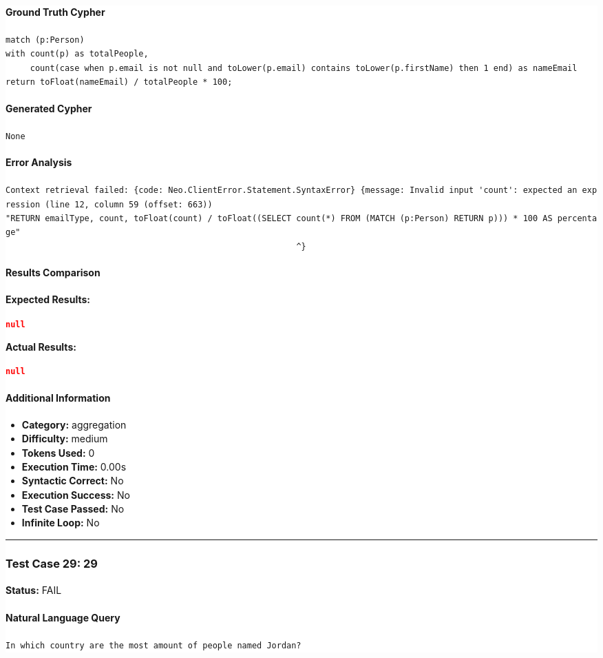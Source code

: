 #### Ground Truth Cypher
```cypher
match (p:Person)
with count(p) as totalPeople,
     count(case when p.email is not null and toLower(p.email) contains toLower(p.firstName) then 1 end) as nameEmail
return toFloat(nameEmail) / totalPeople * 100;

```

#### Generated Cypher
```cypher
None
```

#### Error Analysis
```
Context retrieval failed: {code: Neo.ClientError.Statement.SyntaxError} {message: Invalid input 'count': expected an expression (line 12, column 59 (offset: 663))
"RETURN emailType, count, toFloat(count) / toFloat((SELECT count(*) FROM (MATCH (p:Person) RETURN p))) * 100 AS percentage"
                                                           ^}
```

#### Results Comparison

**Expected Results:**
```json
null
```

**Actual Results:**
```json
null
```

#### Additional Information

- **Category:** aggregation
- **Difficulty:** medium
- **Tokens Used:** 0
- **Execution Time:** 0.00s
- **Syntactic Correct:** No
- **Execution Success:** No
- **Test Case Passed:** No
- **Infinite Loop:** No

---

### Test Case 29: 29
**Status:** FAIL

#### Natural Language Query
```
In which country are the most amount of people named Jordan?
```
